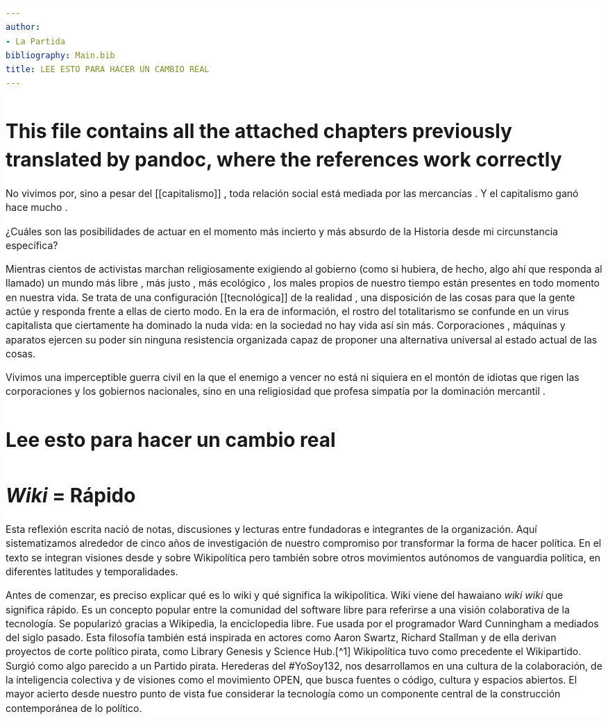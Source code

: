 ```yaml
---
author:
- La Partida
bibliography: Main.bib
title: LEE ESTO PARA HACER UN CAMBIO REAL
---
```

# This file contains all the attached chapters previously translated by pandoc, where the references work correctly
No vivimos por, sino a pesar del [[capitalismo]] , toda relación social está
mediada por las mercancías . Y el capitalismo ganó hace mucho .

¿Cuáles son las posibilidades de actuar en el momento más incierto y más
absurdo de la Historia desde mi circunstancia específica?

Mientras cientos de activistas marchan religiosamente exigiendo al
gobierno (como si hubiera, de hecho, algo ahí que responda al llamado)
un mundo más libre , más justo , más ecológico , los males propios de
nuestro tiempo están presentes en todo momento en nuestra vida. Se trata
de una configuración [[tecnológica]] de la realidad , una disposición de las
cosas para que la gente actúe y responda frente a ellas de cierto modo.
En la era de información, el rostro del totalitarismo se confunde en un
virus capitalista que ciertamente ha dominado la nuda vida: en la
sociedad no hay vida así sin más. Corporaciones , máquinas y aparatos
ejercen su poder sin ninguna resistencia organizada capaz de proponer
una alternativa universal al estado actual de las cosas.

Vivimos una imperceptible guerra civil en la que el enemigo a vencer no
está ni siquiera en el montón de idiotas que rigen las corporaciones y
los gobiernos nacionales, sino en una religiosidad que profesa simpatía
por la dominación mercantil .

# Lee esto para hacer un cambio real

# *Wiki* = Rápido

Esta reflexión escrita nació de notas, discusiones y lecturas entre
fundadoras e integrantes de la organización. Aquí sistematizamos
alrededor de cinco años de investigación de nuestro compromiso por
transformar la forma de hacer política. En el texto se integran visiones
desde y sobre Wikipolítica pero también sobre otros movimientos
autónomos de vanguardia política, en diferentes latitudes y
temporalidades.

Antes de comenzar, es preciso explicar qué es lo wiki y qué significa la
wikipolítica. Wiki viene del hawaiano *wiki wiki* que significa rápido.
Es un concepto popular entre la comunidad del software libre para
referirse a una visión colaborativa de la tecnología. Se popularizó
gracias a Wikipedia, la enciclopedia libre. Fue usada por el programador
Ward Cunningham a mediados del siglo pasado. Esta filosofía también está
inspirada en actores como Aaron Swartz, Richard Stallman y de ella
derivan proyectos de corte político pirata, como Library Genesis y
Science Hub.[^1] Wikipolítica tuvo como precedente el Wikipartido.
Surgió como algo parecido a un Partido pirata. Herederas del #YoSoy132,
nos desarrollamos en una cultura de la colaboración, de la inteligencia
colectiva y de visiones como el movimiento OPEN, que busca fuentes o
código, cultura y espacios abiertos. El mayor acierto desde nuestro
punto de vista fue considerar la tecnología como un componente central
de la construcción contemporánea de lo político.
